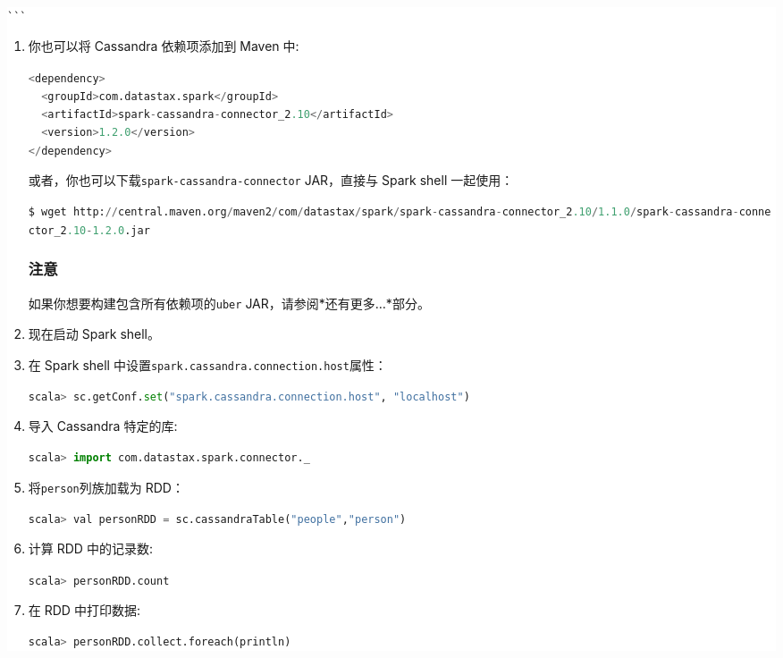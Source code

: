     ```

1.  你也可以将 Cassandra 依赖项添加到 Maven 中:

    ```py
    <dependency>
      <groupId>com.datastax.spark</groupId>
      <artifactId>spark-cassandra-connector_2.10</artifactId>
      <version>1.2.0</version>
    </dependency>
    ```

    或者，你也可以下载`spark-cassandra-connector` JAR，直接与 Spark shell 一起使用：

    ```py
    $ wget http://central.maven.org/maven2/com/datastax/spark/spark-cassandra-connector_2.10/1.1.0/spark-cassandra-connector_2.10-1.2.0.jar

    ```

    ### 注意

    如果你想要构建包含所有依赖项的`uber` JAR，请参阅*还有更多…*部分。

1.  现在启动 Spark shell。

1.  在 Spark shell 中设置`spark.cassandra.connection.host`属性：

    ```py
    scala> sc.getConf.set("spark.cassandra.connection.host", "localhost")

    ```

1.  导入 Cassandra 特定的库:

    ```py
    scala> import com.datastax.spark.connector._

    ```

1.  将`person`列族加载为 RDD：

    ```py
    scala> val personRDD = sc.cassandraTable("people","person")

    ```

1.  计算 RDD 中的记录数:

    ```py
    scala> personRDD.count

    ```

1.  在 RDD 中打印数据:

    ```py
    scala> personRDD.collect.foreach(println)

    ```
